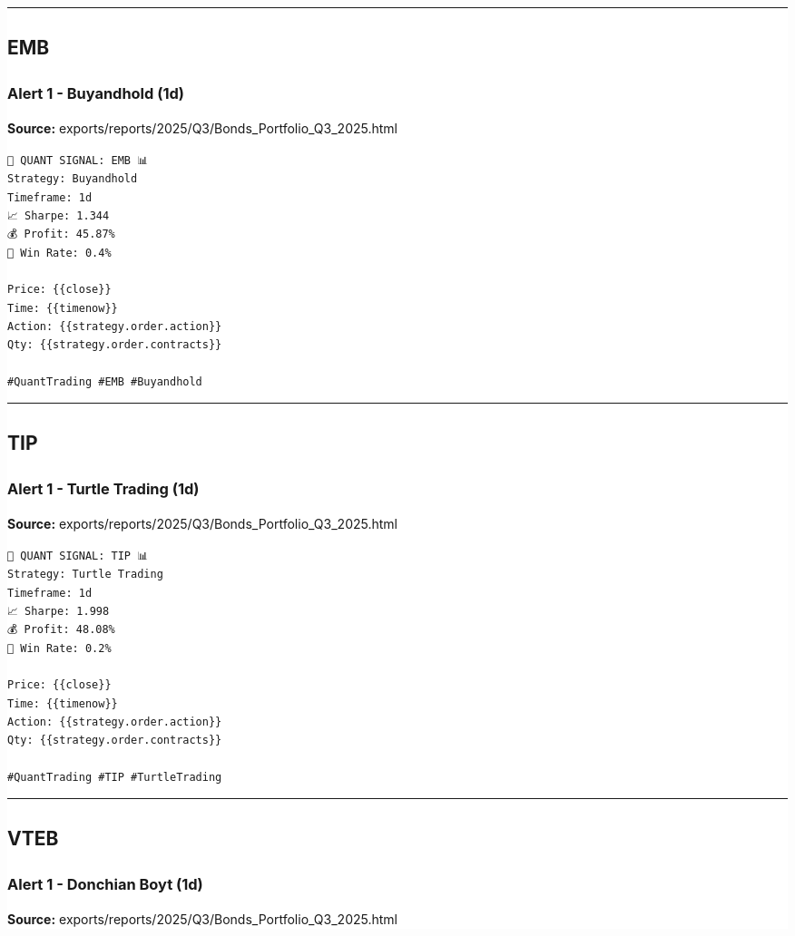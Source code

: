 
---

## EMB

### Alert 1 - Buyandhold (1d)
**Source:** exports/reports/2025/Q3/Bonds_Portfolio_Q3_2025.html

```
🚨 QUANT SIGNAL: EMB 📊
Strategy: Buyandhold
Timeframe: 1d
📈 Sharpe: 1.344
💰 Profit: 45.87%
🎯 Win Rate: 0.4%

Price: {{close}}
Time: {{timenow}}
Action: {{strategy.order.action}}
Qty: {{strategy.order.contracts}}

#QuantTrading #EMB #Buyandhold
```

---

## TIP

### Alert 1 - Turtle Trading (1d)
**Source:** exports/reports/2025/Q3/Bonds_Portfolio_Q3_2025.html

```
🚨 QUANT SIGNAL: TIP 📊
Strategy: Turtle Trading
Timeframe: 1d
📈 Sharpe: 1.998
💰 Profit: 48.08%
🎯 Win Rate: 0.2%

Price: {{close}}
Time: {{timenow}}
Action: {{strategy.order.action}}
Qty: {{strategy.order.contracts}}

#QuantTrading #TIP #TurtleTrading
```

---

## VTEB

### Alert 1 - Donchian Boyt (1d)
**Source:** exports/reports/2025/Q3/Bonds_Portfolio_Q3_2025.html
